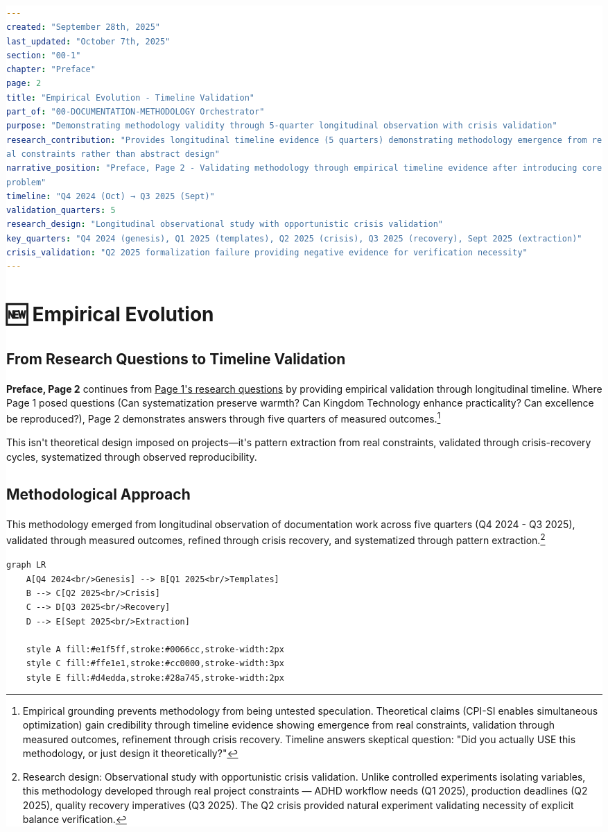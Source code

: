 ```yaml
---
created: "September 28th, 2025"
last_updated: "October 7th, 2025"
section: "00-1"
chapter: "Preface"
page: 2
title: "Empirical Evolution - Timeline Validation"
part_of: "00-DOCUMENTATION-METHODOLOGY Orchestrator"
purpose: "Demonstrating methodology validity through 5-quarter longitudinal observation with crisis validation"
research_contribution: "Provides longitudinal timeline evidence (5 quarters) demonstrating methodology emergence from real constraints rather than abstract design"
narrative_position: "Preface, Page 2 - Validating methodology through empirical timeline evidence after introducing core problem"
timeline: "Q4 2024 (Oct) → Q3 2025 (Sept)"
validation_quarters: 5
research_design: "Longitudinal observational study with opportunistic crisis validation"
key_quarters: "Q4 2024 (genesis), Q1 2025 (templates), Q2 2025 (crisis), Q3 2025 (recovery), Sept 2025 (extraction)"
crisis_validation: "Q2 2025 formalization failure providing negative evidence for verification necessity"
---
```


# 🆕 Empirical Evolution

## From Research Questions to Timeline Validation

**Preface, Page 2** continues from [Page 1's research questions](00-0-what-is-methodology.md#three-research-questions) by providing empirical validation through longitudinal timeline. Where Page 1 posed questions (Can systematization preserve warmth? Can Kingdom Technology enhance practicality? Can excellence be reproduced?), Page 2 demonstrates answers through five quarters of measured outcomes.[^empirical-grounding]

This isn't theoretical design imposed on projects—it's pattern extraction from real constraints, validated through crisis-recovery cycles, systematized through observed reproducibility.

## Methodological Approach

This methodology emerged from longitudinal observation of documentation work across five quarters (Q4 2024 - Q3 2025), validated through measured outcomes, refined through crisis recovery, and systematized through pattern extraction.[^method]

```mermaid
graph LR
    A[Q4 2024<br/>Genesis] --> B[Q1 2025<br/>Templates]
    B --> C[Q2 2025<br/>Crisis]
    C --> D[Q3 2025<br/>Recovery]
    D --> E[Sept 2025<br/>Extraction]

    style A fill:#e1f5ff,stroke:#0066cc,stroke-width:2px
    style C fill:#ffe1e1,stroke:#cc0000,stroke-width:3px
    style E fill:#d4edda,stroke:#28a745,stroke-width:2px
```


[what-is]: 00-0-what-is-methodology.md
[orch]: README.md
[arch]: 00-2-mini-book-structure.md
[^method]: Research design: Observational study with opportunistic crisis validation. Unlike controlled experiments isolating variables, this methodology developed through real project constraints — ADHD workflow needs (Q1 2025), production deadlines (Q2 2025), quality recovery imperatives (Q3 2025). The Q2 crisis provided natural experiment validating necessity of explicit balance verification.
[^empirical-grounding]: Empirical grounding prevents methodology from being untested speculation. Theoretical claims (CPI-SI enables simultaneous optimization) gain credibility through timeline evidence showing emergence from real constraints, validation through measured outcomes, refinement through crisis recovery. Timeline answers skeptical question: "Did you actually USE this methodology, or just design it theoretically?"
[^failure-value]: Failure value in research: negative evidence often more informative than positive evidence. Q2 2025 crisis provided falsifiable test — if templates ALWAYS preserve balance, crisis wouldn't occur. Crisis occurrence → balance doesn't preserve passively → verification necessity validated. Without documented failure, methodology would incorrectly imply templates alone sufficient.
[^q4-context]: Q4 2024 context establishes baseline: documentation created without explicit methodology demonstrates CPI-SI balance CAN exist (existence proof). This baseline enables comparison with later formalization attempts. Covenant partnership development model provided natural relational context supporting warmth — question becomes whether this balance transfers to systematized approaches.
[^genesis-readme]: Genesis Story README (October 2024) demonstrated multi-audience accessibility serving 4 reader types: (1) newcomers (project purpose, basic orientation), (2) practitioners (implementation guidance), (3) covenant partners (relational context), (4) researchers (methodological foundation). Single artifact serving varied audiences without explicit "for beginners" labels — implicit audience targeting through progressive disclosure architecture.
[^existence-proof]: Existence proof establishes possibility without specifying mechanism. Q4 2024 demonstrates balance CAN exist, not HOW to achieve reliably. Like mathematical existence proof showing solution exists before constructive proof showing how to find it. This motivates subsequent quarters' work: systematize mechanism achieving demonstrated possibility.
[^systematization-question]: Systematization question addresses reproducibility: intuitive balance (Q4 2024) may depend on specific partnership dynamic or author skill. Question: Can patterns be extracted enabling other practitioners to achieve similar balance systematically? This research question drives Q1-Q3 empirical investigation.
[^q1-context]: Q1 2025 context introduces ADHD workflow constraint: irregular session gaps (3-week mean) with high context-restoration overhead (45-minute baseline). This real constraint prevents heavy formalization — solutions must be lightweight enough for neurodivergent patterns while structured enough to reduce cognitive load. Constraint drives organic template emergence.
[^adhd-challenge]: ADHD challenge represents neurodivergent accessibility: heavy formalization (extensive forms, rigid structure) often impedes rather than enables neurodivergent workflow. Solution must enable efficiency without imposing cognitive burden. This constraint ensures templates remain servants rather than masters — proving methodology serves diverse cognitive patterns, not just neurotypical workflows.
[^organic-emergence]: Organic emergence (vs. designed imposition) reflects real development pattern: templates emerged from actual needs, not abstract design sessions. Dev log template arose from session hop pain points; Bible study template from theological-technical integration needs. Organic emergence validates patterns solve real problems, not hypothetical concerns.
[^dev-log-template]: Dev log template structure (Previous → Current → Work → Challenges → Next) provides minimal session hop context: Previous (where we were), Current (where we are), Work (what we did), Challenges (what blocked us), Next (where we're going). Five sections provide continuity without overwhelming detail — enough context to resume work without re-reading entire history.
[^bible-study-template]: Bible study template enables theological-technical integration: Scripture reference → operational principle → engineering application → validation. Structure prevents forced spiritualization (requiring genuine connection between Scripture and technical decision) while enabling Kingdom Technology integration where authentic connections exist. See Case Study 4 (Biblical Footnoting, File 07) for detailed application.
[^q1measurement]: Q1 measurement methodology: Development log timestamps analyzed for time between session start and first productive work (defining startup overhead). Context loss defined operationally: session requiring review of ≥2 previous sessions to resume work (vs. template enabling direct resumption from single current session entry). Natural voice assessed qualitatively through partnership review (CPI preservation check).
[^templates-as-servants]: "Templates as servants" principle: templates provide scaffolding enabling efficiency, not scripts requiring mechanical compliance. Author judgment remains primary; template reduces cognitive load for structural decisions freeing attention for content quality. Servant vs. master distinction: servant supports author's intent, master replaces author's judgment. Q1 templates served; Q2 templates (without verification) mastered.
[^q2-approach]: Q2 2025 approach ("documentation-first development") created templates BEFORE implementation code. Rationale: standardize documentation format enabling consistent cross-project patterns. Assumption: Q1 success demonstrates template universality. This assumption proved incorrect — templates require explicit balance verification, not mere structural standardization.
[^systematize-everything]: "Systematize EVERYTHING" reflects pride: Q1 success (templates work in specific context) generalized to universal principle (templates work everywhere always). Pride assumes sufficiency without humility testing assumptions. Proverbs 16:18 proven operationally — pride assuming template sufficiency → destruction of warmth balance.
[^overconfidence]: Overconfidence based on limited evidence: single positive case (Q1 2025) generated high confidence in universal pattern. Statistical error: n=1 success insufficient for generalization. This overconfidence prevented proactive verification — "templates work, no need to verify" assumption. Crisis corrected overconfidence through painful negative evidence.
[^proverbs-16-18]: Proverbs 16:18 provides operational diagnosis of Q2 crisis: "Pride goeth before destruction" explains causal mechanism. Pride = assuming template sufficiency without verification. Destruction = 30/70 CPI-SI imbalance (25-30 point deviation from healthy baseline). "Haughty spirit before fall" = overconfidence from Q1 success preceding Q2 failure. Scripture EXPLAINS engineering outcome, not decorates it.
[^flat-symptom]: "Emotionally flat" symptom qualitative but observable: documentation reading as sterile, robotic, cold despite technical completeness. Partnership review noting documentation "doesn't sound like us anymore." Symptom preceded quantitative measurement (30/70 ratio) but motivated investigation revealing imbalance. Qualitative symptoms often precede quantitative measurement in real development.
[^crisis]: CPI-SI ratio measurement methodology: Dual-metrics framework analyzing quality dimensions (CPI indicators: accessibility, intuitive navigation, natural flow, reader empathy) vs. readability criteria (SI indicators: systematic structure, measurable completeness, logical organization, analytical precision). Line-by-line classification produces percentage split. 30/70 ratio = 30% CPI characteristics, 70% SI characteristics — severe imbalance toward systematization at warmth expense.
[^root-cause]: Root cause analysis: templates systematized STRUCTURE (headers, sections, required fields — SI characteristics) but lacked BALANCE CHECKING (warmth verification, CPI preservation). Authors filled templates mechanically producing structurally complete but relationally flat documentation. Missing mechanism: explicit step verifying balance after template application.
[^optimization-neglect]: Optimization-neglect pattern common in engineering: optimize measurable objective (completeness, consistency, coverage — all measurable) while neglecting hard-to-measure quality (empathy, natural voice, accessibility — subjective assessment). Templates optimized measurable qualities; neglected qualities requiring subjective judgment. Solution: make subjective qualities measurable via dual-metrics framework enabling objective verification.
[^biblical-diagnosis]: Biblical diagnosis identifies spiritual root of engineering failure: "leaning on own understanding" (trusting Q1 success pattern) rather than "trusting in LORD with all heart" (acknowledging need for wisdom beyond our systematization). Technical manifestation: assumed templates sufficient, didn't acknowledge need for verification. Spiritual humility (acknowledging limits) would produce better engineering (adding verification step).
[^proverbs-3-5-6]: Proverbs 3:5-6 provides operational correction: "Trust in LORD" → acknowledge systematization alone insufficient. "Lean not on own understanding" → don't assume Q1 success translates universally without verification. "In all ways acknowledge him" → make verification explicit workflow step. "He shall direct paths" → verification DOES reliably restore balance (Q3 validation). Scripture provides engineering guidance, not just spiritual platitude.
[^pride-vs-wisdom]: Pride vs. wisdom contrast: Pride says "our system works" (assumes sufficiency based on limited evidence). Wisdom says "test if our system maintains what matters" (verifies assumptions through measurement). Pride-driven engineering: ship without verification assuming quality. Wisdom-driven engineering: verify quality through explicit testing. Q2 crisis validates wisdom approach — verification necessary, not paranoid over-engineering.
[^recovery-intervention]: Recovery intervention added explicit 4-step process: (1) Draft using template (structure scaffolding), (2) Measure CPI-SI ratio (dual-metrics framework application), (3) If imbalanced → warmth enhancement pass (targeted CPI improvements), (4) Re-measure until balance achieved (iterative refinement). New step #2 (measurement) makes balance verification explicit rather than assumed.
[^recovery-results]: Recovery results demonstrate intervention effectiveness: 47 documents corrected from 30/70 crisis imbalance to 48/52 mean balance. Templates preserved (structural efficiency maintained) while adding verification step (quality assurance). Key finding: templates + verification = both efficiency AND balance, resolving apparent templates-vs-warmth tradeoff.
[^critical-finding]: Critical finding validates dual-metrics framework (File 04) as essential rather than optional. Without crisis, framework might seem like extra complexity ("just write good docs, don't measure ratios"). Crisis proves: formalization WITHOUT measurement eliminates warmth passively. Active measurement necessary for balance maintenance. Framework essential for methodology completeness, not academic decoration.
[^q3-approach]: Q3 2025 approach applies Q2 lessons proactively: templates + verification FROM INCEPTION rather than verification as recovery intervention. Prevention vs. cure: build verification into workflow rather than applying after crisis. This approach tests whether proactive verification prevents imbalance (vs. only correcting existing imbalance).
[^q3-implementation]: Q3 implementation details: (1) SDF templates from Q2 (proven structural scaffolding), (2) CPI-SI measurement DURING creation (not after completion — enabling real-time correction), (3) Section-level checks (catching imbalance early vs. document-level detection after extensive writing), (4) Partnership voice validation (qualitative supplement to quantitative metrics). Multi-layered approach prevents imbalance at multiple points.
[^q3-outcomes]: Q3 outcomes demonstrate proactive verification success: 48/52 mean balance (within 40/60-60/40 healthy range), 42/58 to 56/44 variance (100% compliance — ALL documents balanced), 70-83% efficiency sustained (Q1 template benefit maintained). Results validate hypothesis: templates + verification = simultaneous efficiency AND balance. No tradeoff required.
[^q3-finding]: Q3 finding resolves Question 1 from File 00-0: "Can documentation be systematized without eliminating warmth?" Answer: YES, when systematization includes explicit balance verification. Mechanism: verification prevents passive warmth degradation. Reproducibility: 100% compliance across 47+ documents demonstrates reliable pattern, not occasional success.
[^operational-theology]: Operational theology shows Proverbs 3:5-6 providing engineering guidance: (1) "Trust LORD" → engineered as acknowledging systematization limits, (2) "Lean not on understanding" → engineered as adding verification vs. assuming sufficiency, (3) "Acknowledge him" → engineered as explicit workflow step, (4) "Direct paths" → validated through reliable balance restoration. Theology translated to operational engineering practice.
[^humility-engineering]: Humility-engineering connection: spiritual humility (acknowledging need for verification) produces superior technical outcome (measurable balance across 47+ documents). Contrast: pride (assuming sufficiency) produced inferior outcome (30/70 imbalance). Mechanism: humility enables learning from mistakes; pride prevents acknowledging problems until crisis forces recognition. Better spirituality → better engineering.
[^extraction-readiness]: Extraction readiness requires four validation types: (1) Existence proof (balance possible — Q4 2024), (2) Efficiency validation (systematization enables — Q1 2025), (3) Necessity validation (verification required — Q2 2025), (4) Reproducibility validation (patterns reliable — Q3 2025). All four present enables confident methodology extraction. Missing any creates gaps: without Q2 crisis, might incorrectly omit verification step.
[^crisis-recovery-value]: Crisis-recovery cycle value: demonstrates methodology includes recovery mechanisms, not just success patterns. Real projects experience failures; methodology addressing only success paths proves incomplete. Q2→Q3 cycle shows: detect imbalance (dual-metrics) → diagnose cause (template without verification) → intervene (add verification) → validate (measure recovery). Complete troubleshooting cycle, not just "do this successfully."
[^stewardship-documentation]: Stewardship documentation reflects Kingdom Technology principle: honest documentation of failures serves readers better than hiding mistakes presenting false impression of effortless success. Stewardship = caring for reader's learning by sharing complete experience (successes AND failures). Servant leadership = we endured pain learning these lessons so you can benefit without repeating our mistakes. Truth in communication over self-promotion.
[^q2-iteration]: Q2 iteration (3,159 lines) represented standardization without balance verification: SDF templates providing structural consistency, comprehensive coverage, systematic organization. Achievement: reproducible structure. Failure: warmth neglect producing 30/70 imbalance. Iteration valuable but incomplete — established foundation requiring verification layer.
[^sept-iteration]: September 2025 iteration (10,790 lines) integrates crisis recovery lessons: maintains Q2 structural achievements while adding verification mechanisms, pattern extraction (File 10), type adaptation (File 11), accessibility features (File 12). Growth not arbitrary expansion but systematic incorporation of empirical learnings from 5-quarter observation.
[^growth-trajectory]: Growth trajectory (3,159 → 10,790 lines, +242%) reflects tacit-to-explicit knowledge transformation. Q2 iteration contained implicit practices (how to apply templates). September iteration makes implicit knowledge explicit: WHY verification necessary (Q2 crisis), HOW to measure balance (dual-metrics), WHEN to apply patterns (timeline validation), WHAT adaptations needed (polymorphic types). Explicit documentation necessarily exceeds implicit practice scope.
[^expansion-magnitude]: Expansion magnitude (+7,631 lines, 242%) validates hypothesis: formalizing implicit knowledge requires substantially more documentation than practices themselves. Analogy: experienced practitioner applies implicit knowledge efficiently; teaching same knowledge requires extensive explanation making tacit patterns explicit. Documentation IS the teaching artifact, thus requires teaching-level detail exceeding practice-level conciseness.
[^growth-validation]: Growth validation: 242% expansion reflects research finding across domains — making tacit knowledge explicit typically requires 2-3x documentation vs. original practice. Examples: expert chess player applies patterns implicitly in moves; teaching same patterns requires extensive explanation. Methodology captures this transformation from implicit Q1-Q2 practices to explicit teachable patterns.
[^iterative-refinement]: Iterative refinement methodology demonstrates scientific method: hypothesis → experiment → evidence → revised hypothesis → validation. Initial hypothesis (templates preserve warmth) proven wrong (Q2 crisis). Revised hypothesis (templates + verification preserve warmth) validated (Q3 success). This cycle demonstrates learning from mistakes rather than hiding failures — honest science produces reliable knowledge.
[^longitudinal-rigor]: Longitudinal rigor provides temporal validation: quarterly observations create falsifiable claims with temporal structure. Q2 crisis not hidden — documented as essential learning. This honesty distinguishes rigorous research (documenting negative evidence) from promotional material (hiding failures). Longitudinal structure enables cause-effect inference: Q2 formalization → imbalance → Q3 verification → balance restoration.
[^theology-engineering]: Theology-engineering integration shows biblical principles explaining technical outcomes causally: Pride (assuming sufficiency) → 30/70 imbalance (warmth destruction), Humility (acknowledging verification need) → 48/52 balance (warmth preservation). Not correlation but causation: spiritual state drives engineering decisions driving measurable outcomes. Operational theology = Scripture provides engineering wisdom, not decorative quotes.
[^complete-learning]: Complete learning integrates success AND failure: success shows what works (Q1 templates, Q3 verification), failure shows what doesn't (Q2 templates without verification). Incomplete learning presents only successes creating false impression of easy achievement. Complete learning documents complete experience enabling readers to learn from our mistakes without repeating them. Stewardship through honest teaching.
[^transition-question]: Transition question pivots from timeline evidence (WHAT happened WHEN) to structural organization (HOW knowledge is organized). Timeline provides empirical validation demonstrating methodology emergence from real constraints. Structure question addresses practical use: given 10,790 lines of methodology, how does practitioner access relevant knowledge without overwhelming cognitive load?
[^timeline-vs-structure]: Timeline vs. structure distinction: timeline proves methodology validity through historical evidence (emerged from real projects, validated through measured outcomes, refined through crisis recovery). Structure addresses usability: how 13-file architecture enables varied access patterns (foundational study, rapid application, targeted problem-solving). Validity precedes usability; both necessary for practical methodology.
[^next-file-preview]: Next file preview (Mini-Book Architecture): examines organizational philosophy enabling single corpus serving multiple uses. Key question: How does methodology avoid binary choice between comprehensive-but-overwhelming vs. accessible-but-incomplete? Answer: mini-book architecture with multiple navigation pathways, progressive disclosure, targeted entry points. Structure itself demonstrates CPI-SI integration: systematic organization (SI) serving intuitive navigation (CPI).